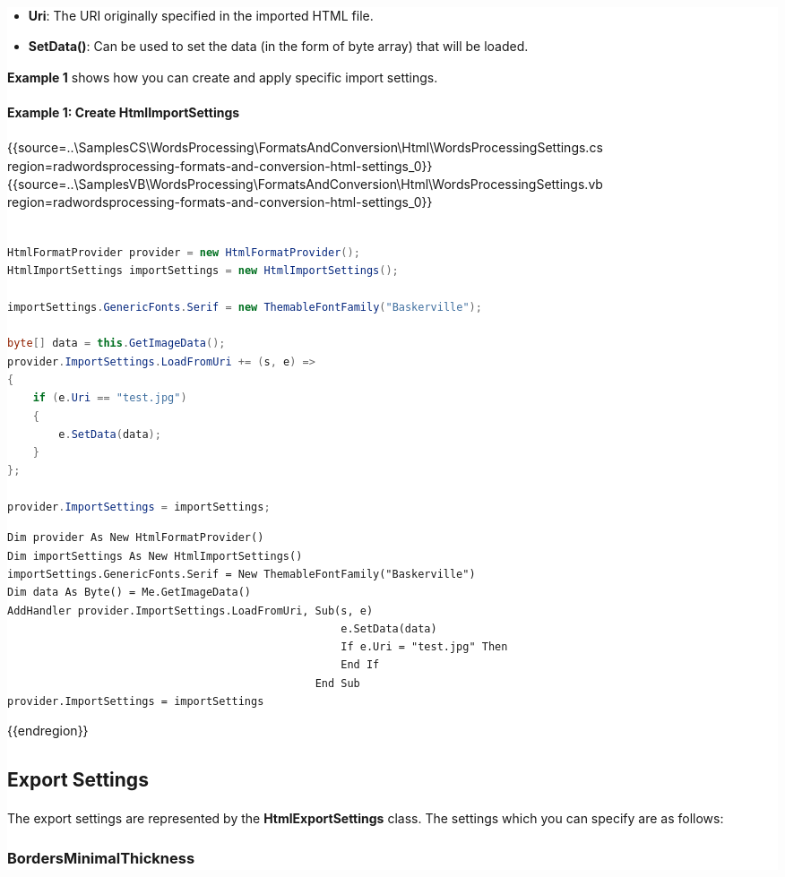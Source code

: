 * __Uri__: The URI originally specified in the imported HTML file.

* __SetData()__: Can be used to set the data (in the form of byte array) that will be loaded.

__Example 1__ shows how you can create and apply specific import settings.
          
#### Example 1: Create HtmlImportSettings

{{source=..\SamplesCS\WordsProcessing\FormatsAndConversion\Html\WordsProcessingSettings.cs region=radwordsprocessing-formats-and-conversion-html-settings_0}} 
{{source=..\SamplesVB\WordsProcessing\FormatsAndConversion\Html\WordsProcessingSettings.vb region=radwordsprocessing-formats-and-conversion-html-settings_0}} 

````C#
            
HtmlFormatProvider provider = new HtmlFormatProvider();
HtmlImportSettings importSettings = new HtmlImportSettings();
            
importSettings.GenericFonts.Serif = new ThemableFontFamily("Baskerville");
            
byte[] data = this.GetImageData();
provider.ImportSettings.LoadFromUri += (s, e) =>
{
    if (e.Uri == "test.jpg")
    {
        e.SetData(data);
    }
};
            
provider.ImportSettings = importSettings;

````
````VB.NET
Dim provider As New HtmlFormatProvider()
Dim importSettings As New HtmlImportSettings()
importSettings.GenericFonts.Serif = New ThemableFontFamily("Baskerville")
Dim data As Byte() = Me.GetImageData()
AddHandler provider.ImportSettings.LoadFromUri, Sub(s, e)
                                                    e.SetData(data)
                                                    If e.Uri = "test.jpg" Then
                                                    End If
                                                End Sub
provider.ImportSettings = importSettings

````

{{endregion}} 

## Export Settings

The export settings are represented by the __HtmlExportSettings__ class. The settings which you can specify are as follows:

### BordersMinimalThickness

